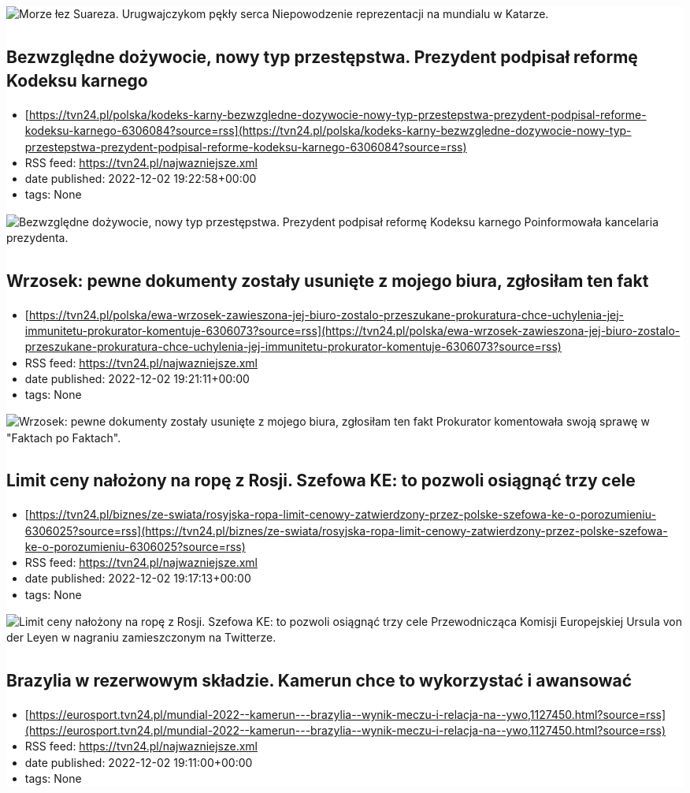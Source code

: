 <img alt="Morze łez Suareza. Urugwajczykom pękły serca" src="https://tvn24.pl/najnowsze/cdn-zdjecie-gslh0d-luis-suarez-plakal-po-meczu/alternates/LANDSCAPE_1280" />
    Niepowodzenie reprezentacji na mundialu w Katarze.

## Bezwzględne dożywocie, nowy typ przestępstwa. Prezydent podpisał reformę Kodeksu karnego
 - [https://tvn24.pl/polska/kodeks-karny-bezwzgledne-dozywocie-nowy-typ-przestepstwa-prezydent-podpisal-reforme-kodeksu-karnego-6306084?source=rss](https://tvn24.pl/polska/kodeks-karny-bezwzgledne-dozywocie-nowy-typ-przestepstwa-prezydent-podpisal-reforme-kodeksu-karnego-6306084?source=rss)
 - RSS feed: https://tvn24.pl/najwazniejsze.xml
 - date published: 2022-12-02 19:22:58+00:00
 - tags: None

<img alt="Bezwzględne dożywocie, nowy typ przestępstwa. Prezydent podpisał reformę Kodeksu karnego" src="https://tvn24.pl/najnowsze/cdn-zdjecie-gvzi95-pilne-5496805/alternates/LANDSCAPE_1280" />
    Poinformowała kancelaria prezydenta.

## Wrzosek: pewne dokumenty zostały usunięte z mojego biura, zgłosiłam ten fakt
 - [https://tvn24.pl/polska/ewa-wrzosek-zawieszona-jej-biuro-zostalo-przeszukane-prokuratura-chce-uchylenia-jej-immunitetu-prokurator-komentuje-6306073?source=rss](https://tvn24.pl/polska/ewa-wrzosek-zawieszona-jej-biuro-zostalo-przeszukane-prokuratura-chce-uchylenia-jej-immunitetu-prokurator-komentuje-6306073?source=rss)
 - RSS feed: https://tvn24.pl/najwazniejsze.xml
 - date published: 2022-12-02 19:21:11+00:00
 - tags: None

<img alt="Wrzosek: pewne dokumenty zostały usunięte z mojego biura, zgłosiłam ten fakt" src="https://tvn24.pl/najnowsze/cdn-zdjecie-f5jmdo-ewa-wrzosek-w-faktach-po-faktach-6306050/alternates/LANDSCAPE_1280" />
    Prokurator komentowała swoją sprawę w "Faktach po Faktach".

## Limit ceny nałożony na ropę z Rosji. Szefowa KE: to pozwoli osiągnąć trzy cele
 - [https://tvn24.pl/biznes/ze-swiata/rosyjska-ropa-limit-cenowy-zatwierdzony-przez-polske-szefowa-ke-o-porozumieniu-6306025?source=rss](https://tvn24.pl/biznes/ze-swiata/rosyjska-ropa-limit-cenowy-zatwierdzony-przez-polske-szefowa-ke-o-porozumieniu-6306025?source=rss)
 - RSS feed: https://tvn24.pl/najwazniejsze.xml
 - date published: 2022-12-02 19:17:13+00:00
 - tags: None

<img alt="Limit ceny nałożony na ropę z Rosji. Szefowa KE: to pozwoli osiągnąć trzy cele" src="https://tvn24.pl/najnowsze/cdn-zdjecie-otkgh7-nadym-rosja-ropa-gaz-odwiert-vladimir-endovitskiy-shutterstock2000630486-5696611/alternates/LANDSCAPE_1280" />
    Przewodnicząca Komisji Europejskiej Ursula von der Leyen w nagraniu zamieszczonym na Twitterze.

## Brazylia w rezerwowym składzie. Kamerun chce to wykorzystać i awansować
 - [https://eurosport.tvn24.pl/mundial-2022--kamerun---brazylia--wynik-meczu-i-relacja-na--ywo,1127450.html?source=rss](https://eurosport.tvn24.pl/mundial-2022--kamerun---brazylia--wynik-meczu-i-relacja-na--ywo,1127450.html?source=rss)
 - RSS feed: https://tvn24.pl/najwazniejsze.xml
 - date published: 2022-12-02 19:11:00+00:00
 - tags: None
